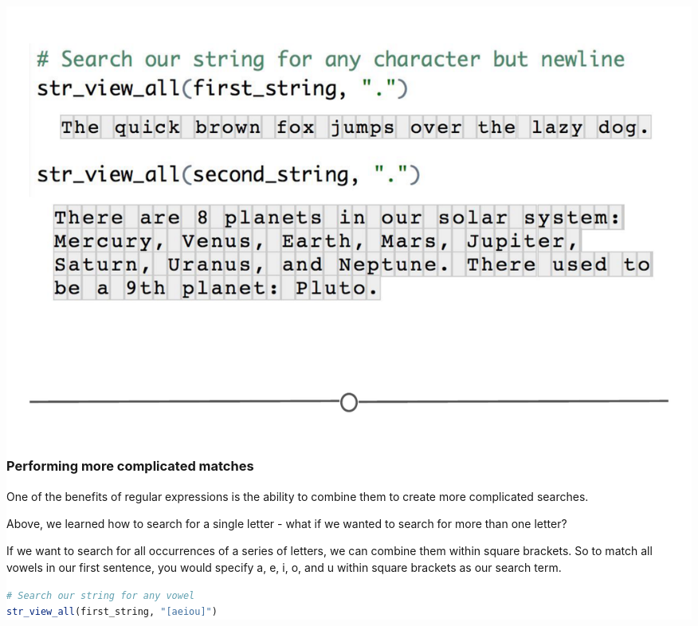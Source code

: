 ![**`.` searches for any character**](resources/images/19_GCD_Regex/19_GCD_Regex-12.png)

### Performing more complicated matches 

One of the benefits of regular expressions is the ability to combine them to create more complicated searches. 

Above, we learned how to search for a single letter - what if we wanted to search for more than one letter? 

If we want to search for all occurrences of a series of letters, we can combine them within square brackets. So to match all vowels in our first sentence, you would specify a, e, i, o, and u within square brackets as our search term. 

```r 
# Search our string for any vowel
str_view_all(first_string, "[aeiou]")
```
